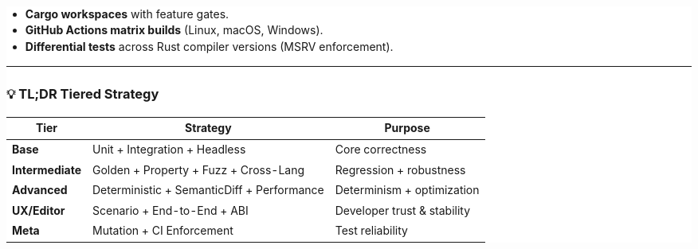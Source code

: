 - **Cargo workspaces** with feature gates.
- **GitHub Actions matrix builds** (Linux, macOS, Windows).
- **Differential tests** across Rust compiler versions (MSRV enforcement).

---

### 💡 TL;DR Tiered Strategy

| Tier             | Strategy                                   | Purpose                     |
| ---------------- | ------------------------------------------ | --------------------------- |
| **Base**         | Unit + Integration + Headless              | Core correctness            |
| **Intermediate** | Golden + Property + Fuzz + Cross-Lang      | Regression + robustness     |
| **Advanced**     | Deterministic + SemanticDiff + Performance | Determinism + optimization  |
| **UX/Editor**    | Scenario + End-to-End + ABI                | Developer trust & stability |
| **Meta**         | Mutation + CI Enforcement                  | Test reliability            |
